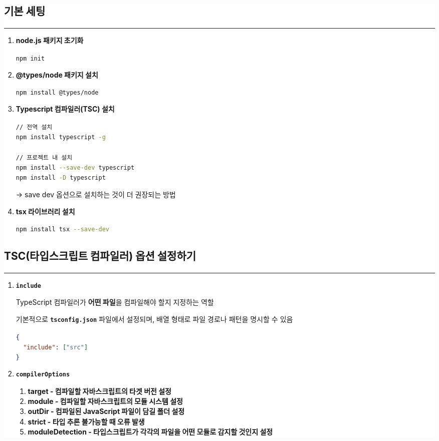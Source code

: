 ## 기본 세팅

---

1. **node.js 패키지 초기화**
    
    ```bash
    npm init
    ```
    
2. **@types/node 패키지 설치**
    
    ```bash
    npm install @types/node
    ```
    

1. **Typescript 컴파일러(TSC) 설치**
    
    ```bash
    // 전역 설치
    npm install typescript -g
    
    // 프로젝트 내 설치
    npm install --save-dev typescript
    npm install -D typescript
    ```
    
    → save dev 옵션으로 설치하는 것이 더 권장되는 방법
    

1. **tsx 라이브러리 설치**
    
    ```bash
    npm install tsx --save-dev
    ```
    

## TSC(타입스크립트 컴파일러) 옵션 설정하기

---

1. **`include`**
    
    TypeScript 컴파일러가 **어떤 파일**을 컴파일해야 할지 지정하는 역할
    
    기본적으로 **`tsconfig.json`** 파일에서 설정되며, 배열 형태로 파일 경로나 패턴을 명시할 수 있음
    
    ```json
    {
      "include": ["src"]
    }
    ```
    
2. **`compilerOptions`**
    1. **target - 컴파일할 자바스크립트의 타겟 버전 설정**
    2. **module - 컴파일할 자바스크립트의 모듈 시스템 설정**
    3. **outDir - 컴파일된 JavaScript 파일이 담길 폴더 설정**
    4. **strict - 타입 추론 불가능할 때 오류 발생**
    5. **moduleDetection - 타입스크립트가 각각의 파일을 어떤 모듈로 감지할 것인지 설정**
        

  [key: string]: number;
  [key: string]: number;